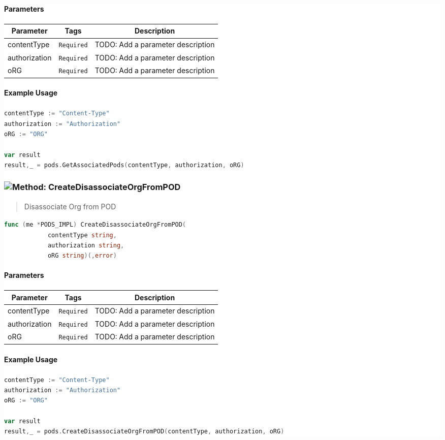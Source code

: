 #### Parameters

| Parameter | Tags | Description |
|-----------|------|-------------|
| contentType |  ``` Required ```  | TODO: Add a parameter description |
| authorization |  ``` Required ```  | TODO: Add a parameter description |
| oRG |  ``` Required ```  | TODO: Add a parameter description |


#### Example Usage

```go
contentType := "Content-Type"
authorization := "Authorization"
oRG := "ORG"

var result 
result,_ = pods.GetAssociatedPods(contentType, authorization, oRG)

```


### <a name="create_disassociate_org_from_pod"></a>![Method: ](https://apidocs.io/img/method.png ".pods_pkg.CreateDisassociateOrgFromPOD") CreateDisassociateOrgFromPOD

> Disassociate Org from POD


```go
func (me *PODS_IMPL) CreateDisassociateOrgFromPOD(
            contentType string,
            authorization string,
            oRG string)(,error)
```

#### Parameters

| Parameter | Tags | Description |
|-----------|------|-------------|
| contentType |  ``` Required ```  | TODO: Add a parameter description |
| authorization |  ``` Required ```  | TODO: Add a parameter description |
| oRG |  ``` Required ```  | TODO: Add a parameter description |


#### Example Usage

```go
contentType := "Content-Type"
authorization := "Authorization"
oRG := "ORG"

var result 
result,_ = pods.CreateDisassociateOrgFromPOD(contentType, authorization, oRG)

```
